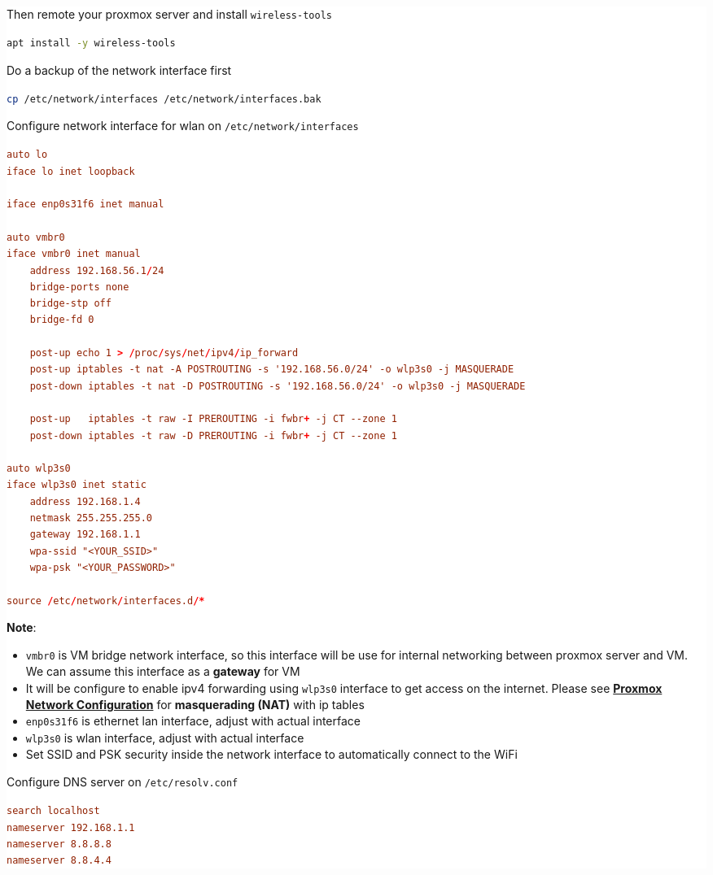 Then remote your proxmox server and install `wireless-tools`
```bash
apt install -y wireless-tools
```

Do a backup of the network interface first
```bash
cp /etc/network/interfaces /etc/network/interfaces.bak
```

Configure network interface for wlan on `/etc/network/interfaces`
```conf
auto lo
iface lo inet loopback

iface enp0s31f6 inet manual

auto vmbr0
iface vmbr0 inet manual
    address 192.168.56.1/24
    bridge-ports none
    bridge-stp off
    bridge-fd 0
    
    post-up echo 1 > /proc/sys/net/ipv4/ip_forward
    post-up iptables -t nat -A POSTROUTING -s '192.168.56.0/24' -o wlp3s0 -j MASQUERADE
    post-down iptables -t nat -D POSTROUTING -s '192.168.56.0/24' -o wlp3s0 -j MASQUERADE
    
    post-up   iptables -t raw -I PREROUTING -i fwbr+ -j CT --zone 1
    post-down iptables -t raw -D PREROUTING -i fwbr+ -j CT --zone 1

auto wlp3s0
iface wlp3s0 inet static
    address 192.168.1.4
    netmask 255.255.255.0
    gateway 192.168.1.1
    wpa-ssid "<YOUR_SSID>"
    wpa-psk "<YOUR_PASSWORD>"

source /etc/network/interfaces.d/*
```

**Note**:
- `vmbr0` is VM bridge network interface, so this interface will be use for internal networking between proxmox server and VM. We can assume this interface as a **gateway** for VM
- It will be configure to enable ipv4 forwarding using `wlp3s0` interface to get access on the internet. Please see [**Proxmox Network Configuration**](https://pve.proxmox.com/wiki/Network_Configuration) for **masquerading (NAT)** with ip tables
- `enp0s31f6` is ethernet lan interface, adjust with actual interface
- `wlp3s0` is wlan interface, adjust with actual interface
- Set SSID and PSK security inside the network interface to automatically connect to the WiFi

Configure DNS server on `/etc/resolv.conf`
```conf
search localhost
nameserver 192.168.1.1
nameserver 8.8.8.8
nameserver 8.8.4.4
```
